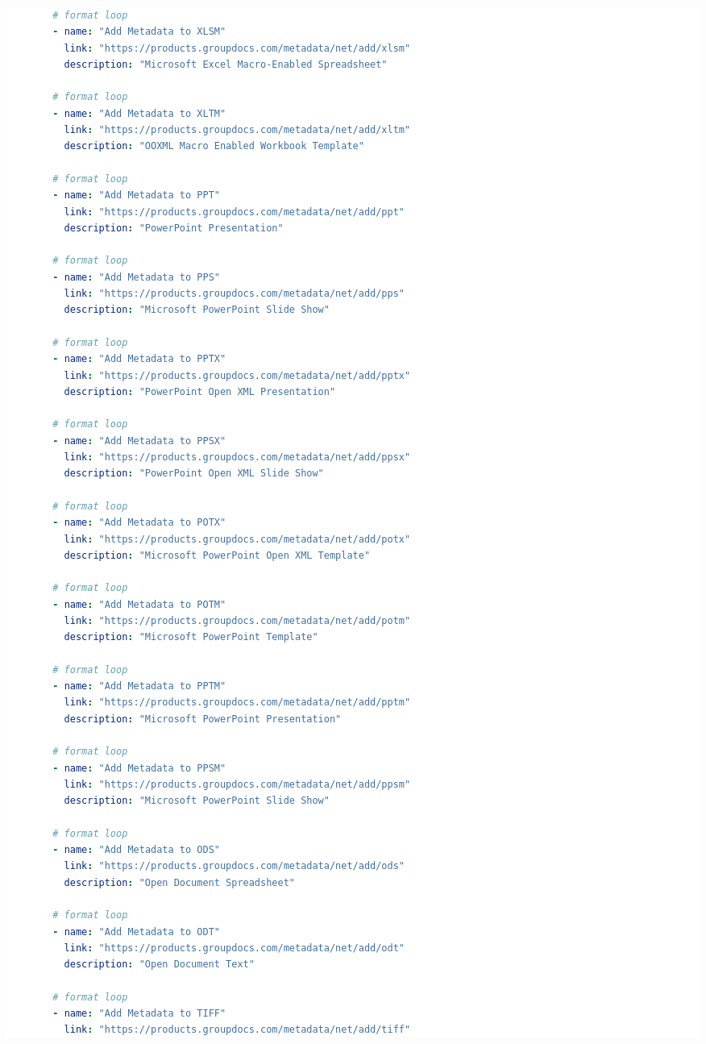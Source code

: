 ```yaml
        # format loop
        - name: "Add Metadata to XLSM"
          link: "https://products.groupdocs.com/metadata/net/add/xlsm"
          description: "Microsoft Excel Macro-Enabled Spreadsheet"

        # format loop
        - name: "Add Metadata to XLTM"
          link: "https://products.groupdocs.com/metadata/net/add/xltm"
          description: "OOXML Macro Enabled Workbook Template"

        # format loop
        - name: "Add Metadata to PPT"
          link: "https://products.groupdocs.com/metadata/net/add/ppt"
          description: "PowerPoint Presentation"

        # format loop
        - name: "Add Metadata to PPS"
          link: "https://products.groupdocs.com/metadata/net/add/pps"
          description: "Microsoft PowerPoint Slide Show"

        # format loop
        - name: "Add Metadata to PPTX"
          link: "https://products.groupdocs.com/metadata/net/add/pptx"
          description: "PowerPoint Open XML Presentation"

        # format loop
        - name: "Add Metadata to PPSX"
          link: "https://products.groupdocs.com/metadata/net/add/ppsx"
          description: "PowerPoint Open XML Slide Show"

        # format loop
        - name: "Add Metadata to POTX"
          link: "https://products.groupdocs.com/metadata/net/add/potx"
          description: "Microsoft PowerPoint Open XML Template"

        # format loop
        - name: "Add Metadata to POTM"
          link: "https://products.groupdocs.com/metadata/net/add/potm"
          description: "Microsoft PowerPoint Template"

        # format loop
        - name: "Add Metadata to PPTM"
          link: "https://products.groupdocs.com/metadata/net/add/pptm"
          description: "Microsoft PowerPoint Presentation"

        # format loop
        - name: "Add Metadata to PPSM"
          link: "https://products.groupdocs.com/metadata/net/add/ppsm"
          description: "Microsoft PowerPoint Slide Show"

        # format loop
        - name: "Add Metadata to ODS"
          link: "https://products.groupdocs.com/metadata/net/add/ods"
          description: "Open Document Spreadsheet"

        # format loop
        - name: "Add Metadata to ODT"
          link: "https://products.groupdocs.com/metadata/net/add/odt"
          description: "Open Document Text"

        # format loop
        - name: "Add Metadata to TIFF"
          link: "https://products.groupdocs.com/metadata/net/add/tiff"
```